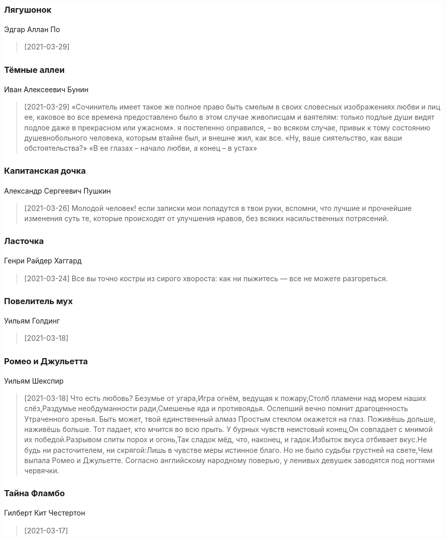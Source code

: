 
### Лягушонок
Эдгар Аллан По
> [2021-03-29] 


### Тёмные аллеи
Иван Алексеевич Бунин
> [2021-03-29] «Сочинитель имеет такое же полное право быть смелым в своих словесных изображениях любви и лиц ее, каковое во все времена предоставлено было в этом случае живописцам и ваятелям: только подлые души видят подлое даже в прекрасном или ужасном».
> я постепенно оправился, – во всяком случае, привык к тому состоянию душевнобольного человека, которым втайне был, и внешне жил, как все.
> «Ну, ваше сиятельство, как ваши обстоятельства?»
> «В ее глазах – начало любви, а конец – в устах»


### Капитанская дочка
Александр Сергеевич Пушкин
> [2021-03-26] Молодой человек! если записки мои попадутся в твои руки, вспомни, что лучшие и прочнейшие изменения суть те, которые происходят от улучшения нравов, без всяких насильственных потрясений.


### Ласточка
Генри Райдер Хаггард
> [2021-03-24] Все вы точно костры из сирого хвороста: как ни пыжитесь — все не можете разгореться.


### Повелитель мух
Уильям Голдинг
> [2021-03-18] 


### Ромео и Джульетта
Уильям Шекспир
> [2021-03-18] Что есть любовь? Безумье от угара,Игра огнём, ведущая к пожару,Столб пламени над морем наших слёз,Раздумье необдуманности ради,Смешенье яда и противоядья.
> Ослепший вечно помнит драгоценность Утраченного зренья.
> Быть может, твой единственный алмаз Простым стеклом окажется на глаз.
> Поживёшь дольше, наживёшь больше.
> Тот падает, кто мчится во всю прыть.
> У бурных чувств неистовый конец,Он совпадает с мнимой их победой.Разрывом слиты порох и огонь,Так сладок мёд, что, наконец, и гадок.Избыток вкуса отбивает вкус.Не будь ни расточителем, ни скрягой:Лишь в чувстве меры истинное благо.
> Но не было судьбы грустней на свете,Чем выпала Ромео и Джульетте.
> Согласно английскому народному поверью, у ленивых девушек заводятся под ногтями червячки.


### Тайна Фламбо
Гилберт Кит Честертон
> [2021-03-17] 
